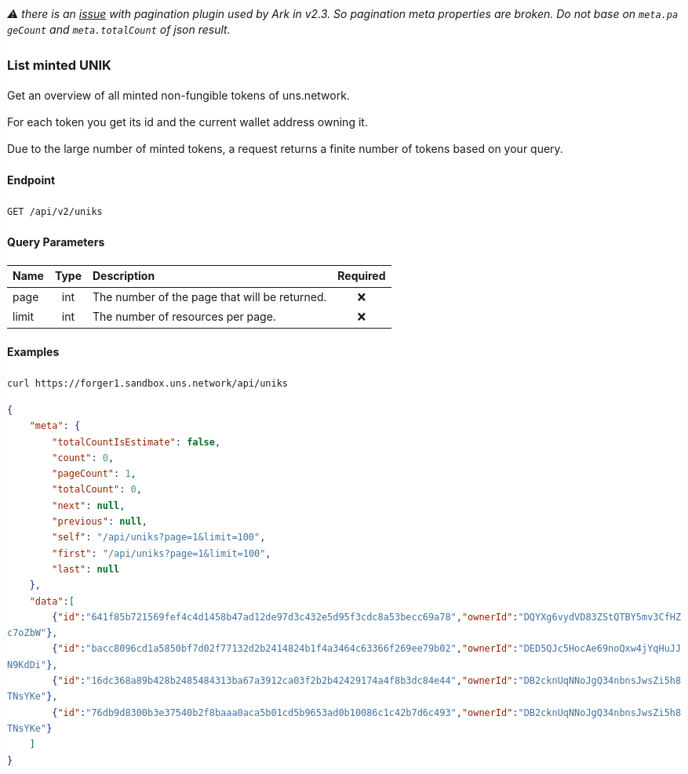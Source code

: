 *:warning: there is an [issue](https://github.com/ArkEcosystem/core/issues/2111#issuecomment-513434755) with pagination plugin used by Ark in v2.3. So pagination meta properties are broken. Do not base on `meta.pageCount` and `meta.totalCount` of json result.*

### List minted UNIK

Get an overview of all minted non-fungible tokens of uns.network.

For each token you get its id and the current wallet address owning it.

Due to the large number of minted tokens, a request returns a finite number of tokens based on your query.

#### Endpoint

```HTTP
GET /api/v2/uniks
```

#### Query Parameters

| Name  | Type | Description                                   | Required |
| :---- | :--: | :-------------------------------------------- | :------: |
| page  | int  | The number of the page that will be returned. |   :x:    |
| limit | int  | The number of resources per page.             |   :x:    |

#### Examples

```sh
curl https://forger1.sandbox.uns.network/api/uniks
```

```json
{
    "meta": {
        "totalCountIsEstimate": false,
        "count": 0,
        "pageCount": 1,
        "totalCount": 0,
        "next": null,
        "previous": null,
        "self": "/api/uniks?page=1&limit=100",
        "first": "/api/uniks?page=1&limit=100",
        "last": null
    },
    "data":[
        {"id":"641f85b721569fef4c4d1458b47ad12de97d3c432e5d95f3cdc8a53becc69a78","ownerId":"DQYXg6vydVD83ZStQTBY5mv3CfHZc7oZbW"},
        {"id":"bacc8096cd1a5850bf7d02f77132d2b2414824b1f4a3464c63366f269ee79b02","ownerId":"DED5QJc5HocAe69noQxw4jYqHuJJN9KdDi"},
        {"id":"16dc368a89b428b2485484313ba67a3912ca03f2b2b42429174a4f8b3dc84e44","ownerId":"DB2cknUqNNoJgQ34nbnsJwsZi5h8TNsYKe"},
        {"id":"76db9d8300b3e37540b2f8baaa0aca5b01cd5b9653ad0b10086c1c42b7d6c493","ownerId":"DB2cknUqNNoJgQ34nbnsJwsZi5h8TNsYKe"}
    ]
}
```
